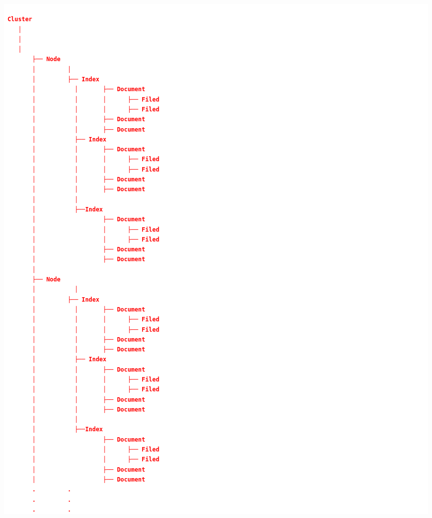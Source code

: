 ```json

 Cluster
    │
    │
    │
		├── Node
		│		  │
		│		  ├── Index
		│			│		├── Document
		│			│		│      ├── Filed
		│			│		│      ├── Filed
		│			│		├── Document
		│			│		├── Document
		│			├── Index
		│			│		├── Document
		│			│		│      ├── Filed
		│			│		│      ├── Filed
		│			│		├── Document
		│			│		├── Document
		│			│
		│			├──Index
		│					├── Document
		│					│      ├── Filed
		│					│      ├── Filed
		│					├── Document
		│					├── Document
		│
		├── Node
		│			│
		│		  ├── Index
		│			│		├── Document
		│			│		│      ├── Filed
		│			│		│      ├── Filed
		│			│		├── Document
		│			│		├── Document
		│			├── Index
		│			│		├── Document
		│			│		│      ├── Filed
		│			│		│      ├── Filed
		│			│		├── Document
		│			│		├── Document
		│			│
		│			├──Index
		│					├── Document
		│					│      ├── Filed
		│					│      ├── Filed
		│					├── Document
		│					├── Document
		.         .
		.         .
		.         .

```
